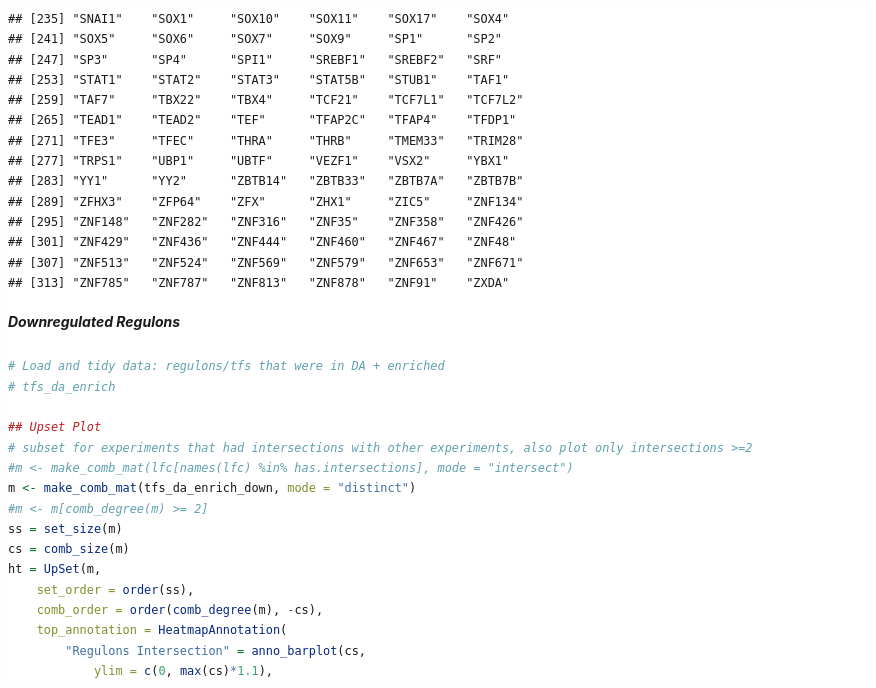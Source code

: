     ## [235] "SNAI1"    "SOX1"     "SOX10"    "SOX11"    "SOX17"    "SOX4"    
    ## [241] "SOX5"     "SOX6"     "SOX7"     "SOX9"     "SP1"      "SP2"     
    ## [247] "SP3"      "SP4"      "SPI1"     "SREBF1"   "SREBF2"   "SRF"     
    ## [253] "STAT1"    "STAT2"    "STAT3"    "STAT5B"   "STUB1"    "TAF1"    
    ## [259] "TAF7"     "TBX22"    "TBX4"     "TCF21"    "TCF7L1"   "TCF7L2"  
    ## [265] "TEAD1"    "TEAD2"    "TEF"      "TFAP2C"   "TFAP4"    "TFDP1"   
    ## [271] "TFE3"     "TFEC"     "THRA"     "THRB"     "TMEM33"   "TRIM28"  
    ## [277] "TRPS1"    "UBP1"     "UBTF"     "VEZF1"    "VSX2"     "YBX1"    
    ## [283] "YY1"      "YY2"      "ZBTB14"   "ZBTB33"   "ZBTB7A"   "ZBTB7B"  
    ## [289] "ZFHX3"    "ZFP64"    "ZFX"      "ZHX1"     "ZIC5"     "ZNF134"  
    ## [295] "ZNF148"   "ZNF282"   "ZNF316"   "ZNF35"    "ZNF358"   "ZNF426"  
    ## [301] "ZNF429"   "ZNF436"   "ZNF444"   "ZNF460"   "ZNF467"   "ZNF48"   
    ## [307] "ZNF513"   "ZNF524"   "ZNF569"   "ZNF579"   "ZNF653"   "ZNF671"  
    ## [313] "ZNF785"   "ZNF787"   "ZNF813"   "ZNF878"   "ZNF91"    "ZXDA"

##### **Downregulated Regulons**

``` r
# Load and tidy data: regulons/tfs that were in DA + enriched
# tfs_da_enrich

## Upset Plot
# subset for experiments that had intersections with other experiments, also plot only intersections >=2
#m <- make_comb_mat(lfc[names(lfc) %in% has.intersections], mode = "intersect")
m <- make_comb_mat(tfs_da_enrich_down, mode = "distinct")
#m <- m[comb_degree(m) >= 2]
ss = set_size(m)
cs = comb_size(m)
ht = UpSet(m,
    set_order = order(ss),
    comb_order = order(comb_degree(m), -cs),
    top_annotation = HeatmapAnnotation(
        "Regulons Intersection" = anno_barplot(cs,
            ylim = c(0, max(cs)*1.1),
```